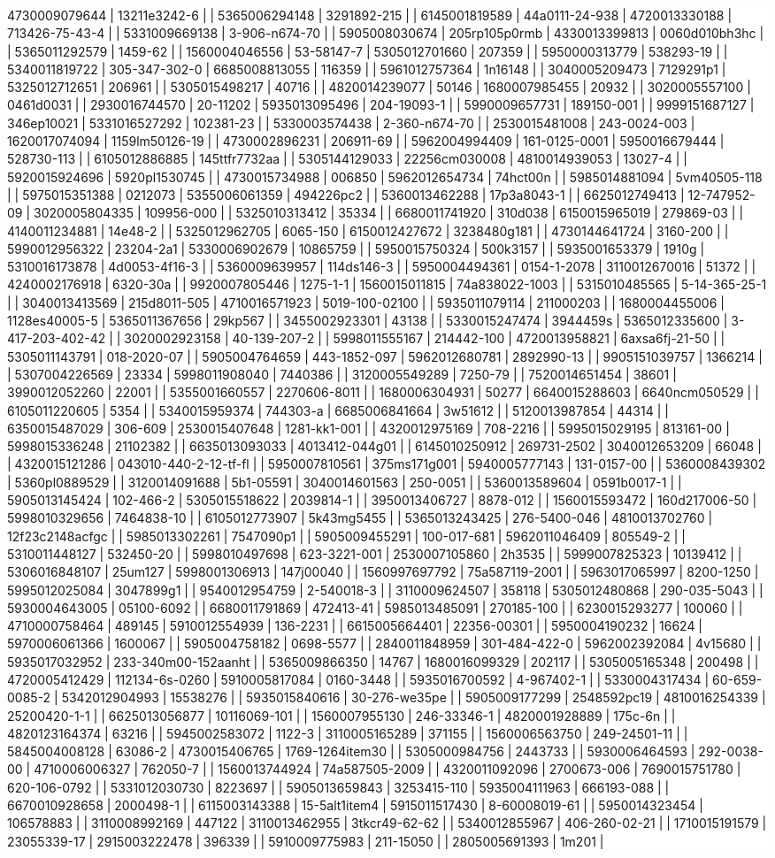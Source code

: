 4730009079644 | 13211e3242-6 |  | 5365006294148 | 3291892-215 |  | 6145001819589 | 44a0111-24-938 | 
4720013330188 | 713426-75-43-4 |  | 5331009669138 | 3-906-n674-70 |  | 5905008030674 | 205rp105p0rmb | 
4330013399813 | 0060d010bh3hc |  | 5365011292579 | 1459-62 |  | 1560004046556 | 53-58147-7 | 
5305012701660 | 207359 |  | 5950000313779 | 538293-19 |  | 5340011819722 | 305-347-302-0 | 
6685008813055 | 116359 |  | 5961012757364 | 1n16148 |  | 3040005209473 | 7129291p1 | 
5325012712651 | 206961 |  | 5305015498217 | 40716 |  | 4820014239077 | 50146 | 
1680007985455 | 20932 |  | 3020005557100 | 0461d0031 |  | 2930016744570 | 20-11202 | 
5935013095496 | 204-19093-1 |  | 5990009657731 | 189150-001 |  | 9999151687127 | 346ep10021 | 
5331016527292 | 102381-23 |  | 5330003574438 | 2-360-n674-70 |  | 2530015481008 | 243-0024-003 | 
1620017074094 | 1159lm50126-19 |  | 4730002896231 | 206911-69 |  | 5962004994409 | 161-0125-0001 | 
5950016679444 | 528730-113 |  | 6105012886885 | 145ttfr7732aa |  | 5305144129033 | 22256cm030008 | 
4810014939053 | 13027-4 |  | 5920015924696 | 5920pl1530745 |  | 4730015734988 | 006850 | 
5962012654734 | 74hct00n |  | 5985014881094 | 5vm40505-118 |  | 5975015351388 | 0212073 | 
5355006061359 | 494226pc2 |  | 5360013462288 | 17p3a8043-1 |  | 6625012749413 | 12-747952-09 | 
3020005804335 | 109956-000 |  | 5325010313412 | 35334 |  | 6680011741920 | 310d038 | 
6150015965019 | 279869-03 |  | 4140011234881 | 14e48-2 |  | 5325012962705 | 6065-150 | 
6150012427672 | 3238480g181 |  | 4730144641724 | 3160-200 |  | 5990012956322 | 23204-2a1 | 
5330006902679 | 10865759 |  | 5950015750324 | 500k3157 |  | 5935001653379 | 1910g | 
5310016173878 | 4d0053-4f16-3 |  | 5360009639957 | 114ds146-3 |  | 5950004494361 | 0154-1-2078 | 
3110012670016 | 51372 |  | 4240002176918 | 6320-30a |  | 9920007805446 | 1275-1-1 | 
1560015011815 | 74a838022-1003 |  | 5315010485565 | 5-14-365-25-1 |  | 3040013413569 | 215d8011-505 | 
4710016571923 | 5019-100-02100 |  | 5935011079114 | 211000203 |  | 1680004455006 | 1128es40005-5 | 
5365011367656 | 29kp567 |  | 3455002923301 | 43138 |  | 5330015247474 | 3944459s | 
5365012335600 | 3-417-203-402-42 |  | 3020002923158 | 40-139-207-2 |  | 5998011555167 | 214442-100 | 
4720013958821 | 6axsa6fj-21-50 |  | 5305011143791 | 018-2020-07 |  | 5905004764659 | 443-1852-097 | 
5962012680781 | 2892990-13 |  | 9905151039757 | 1366214 |  | 5307004226569 | 23334 | 
5998011908040 | 7440386 |  | 3120005549289 | 7250-79 |  | 7520014651454 | 38601 | 
3990012052260 | 22001 |  | 5355001660557 | 2270606-8011 |  | 1680006304931 | 50277 | 
6640015288603 | 6640ncm050529 |  | 6105011220605 | 5354 |  | 5340015959374 | 744303-a | 
6685006841664 | 3w51612 |  | 5120013987854 | 44314 |  | 6350015487029 | 306-609 | 
2530015407648 | 1281-kk1-001 |  | 4320012975169 | 708-2216 |  | 5995015029195 | 813161-00 | 
5998015336248 | 21102382 |  | 6635013093033 | 4013412-044g01 |  | 6145010250912 | 269731-2502 | 
3040012653209 | 66048 |  | 4320015121286 | 043010-440-2-12-tf-fl |  | 5950007810561 | 375ms171g001 | 
5940005777143 | 131-0157-00 |  | 5360008439302 | 5360pl0889529 |  | 3120014091688 | 5b1-05591 | 
3040014601563 | 250-0051 |  | 5360013589604 | 0591b0017-1 |  | 5905013145424 | 102-466-2 | 
5305015518622 | 2039814-1 |  | 3950013406727 | 8878-012 |  | 1560015593472 | 160d217006-50 | 
5998010329656 | 7464838-10 |  | 6105012773907 | 5k43mg5455 |  | 5365013243425 | 276-5400-046 | 
4810013702760 | 12f23c2148acfgc |  | 5985013302261 | 7547090p1 |  | 5905009455291 | 100-017-681 | 
5962011046409 | 805549-2 |  | 5310011448127 | 532450-20 |  | 5998010497698 | 623-3221-001 | 
2530007105860 | 2h3535 |  | 5999007825323 | 10139412 |  | 5306016848107 | 25um127 | 
5998001306913 | 147j00040 |  | 1560997697792 | 75a587119-2001 |  | 5963017065997 | 8200-1250 | 
5995012025084 | 3047899g1 |  | 9540012954759 | 2-540018-3 |  | 3110009624507 | 358118 | 
5305012480868 | 290-035-5043 |  | 5930004643005 | 05100-6092 |  | 6680011791869 | 472413-41 | 
5985013485091 | 270185-100 |  | 6230015293277 | 100060 |  | 4710000758464 | 489145 | 
5910012554939 | 136-2231 |  | 6615005664401 | 22356-00301 |  | 5950004190232 | 16624 | 
5970006061366 | 1600067 |  | 5905004758182 | 0698-5577 |  | 2840011848959 | 301-484-422-0 | 
5962002392084 | 4v15680 |  | 5935017032952 | 233-340m00-152aanht |  | 5365009866350 | 14767 | 
1680016099329 | 202117 |  | 5305005165348 | 200498 |  | 4720005412429 | 112134-6s-0260 | 
5910005817084 | 0160-3448 |  | 5935016700592 | 4-967402-1 |  | 5330004317434 | 60-659-0085-2 | 
5342012904993 | 15538276 |  | 5935015840616 | 30-276-we35pe |  | 5905009177299 | 2548592pc19 | 
4810016254339 | 25200420-1-1 |  | 6625013056877 | 10116069-101 |  | 1560007955130 | 246-33346-1 | 
4820001928889 | 175c-6n |  | 4820123164374 | 63216 |  | 5945002583072 | 1122-3 | 
3110005165289 | 371155 |  | 1560006563750 | 249-24501-11 |  | 5845004008128 | 63086-2 | 
4730015406765 | 1769-1264item30 |  | 5305000984756 | 2443733 |  | 5930006464593 | 292-0038-00 | 
4710006006327 | 762050-7 |  | 1560013744924 | 74a587505-2009 |  | 4320011092096 | 2700673-006 | 
7690015751780 | 620-106-0792 |  | 5331012030730 | 8223697 |  | 5905013659843 | 3253415-110 | 
5935004111963 | 666193-088 |  | 6670010928658 | 2000498-1 |  | 6115003143388 | 15-5alt1item4 | 
5915011517430 | 8-60008019-61 |  | 5950014323454 | 106578883 |  | 3110008992169 | 447122 | 
3110013462955 | 3tkcr49-62-62 |  | 5340012855967 | 406-260-02-21 |  | 1710015191579 | 23055339-17 | 
2915003222478 | 396339 |  | 5910009775983 | 211-15050 |  | 2805005691393 | 1m201 | 